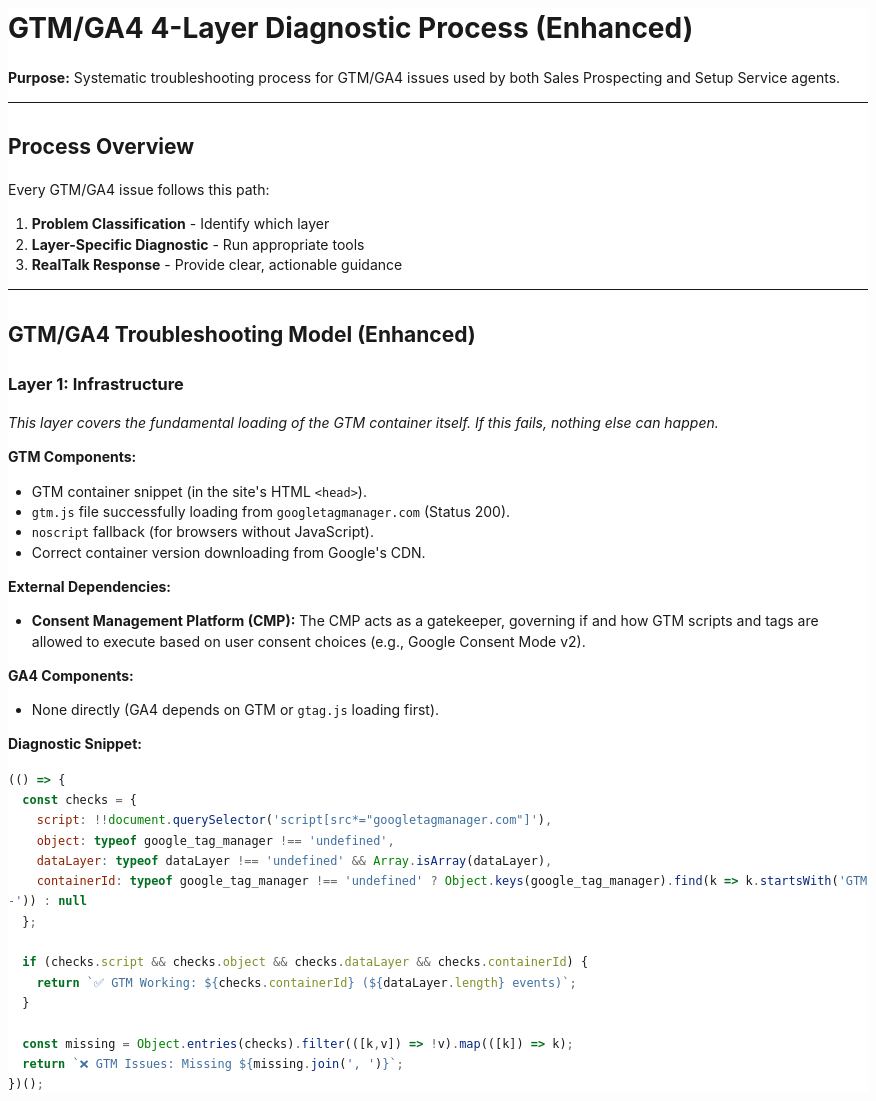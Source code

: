 # GTM/GA4 4-Layer Diagnostic Process (Enhanced)

**Purpose:** Systematic troubleshooting process for GTM/GA4 issues used by both Sales Prospecting and Setup Service agents.

---

## **Process Overview**

Every GTM/GA4 issue follows this path:
1. **Problem Classification** - Identify which layer
2. **Layer-Specific Diagnostic** - Run appropriate tools
3. **RealTalk Response** - Provide clear, actionable guidance

---

## **GTM/GA4 Troubleshooting Model (Enhanced)**

### **Layer 1: Infrastructure**
*This layer covers the fundamental loading of the GTM container itself. If this fails, nothing else can happen.*

**GTM Components:**
* GTM container snippet (in the site's HTML `<head>`).
* `gtm.js` file successfully loading from `googletagmanager.com` (Status 200).
* `noscript` fallback (for browsers without JavaScript).
* Correct container version downloading from Google's CDN.

**External Dependencies:**
* **Consent Management Platform (CMP):** The CMP acts as a gatekeeper, governing if and how GTM scripts and tags are allowed to execute based on user consent choices (e.g., Google Consent Mode v2).

**GA4 Components:**
* None directly (GA4 depends on GTM or `gtag.js` loading first).

**Diagnostic Snippet:**
```javascript
(() => {
  const checks = {
    script: !!document.querySelector('script[src*="googletagmanager.com"]'),
    object: typeof google_tag_manager !== 'undefined',
    dataLayer: typeof dataLayer !== 'undefined' && Array.isArray(dataLayer),
    containerId: typeof google_tag_manager !== 'undefined' ? Object.keys(google_tag_manager).find(k => k.startsWith('GTM-')) : null
  };
  
  if (checks.script && checks.object && checks.dataLayer && checks.containerId) {
    return `✅ GTM Working: ${checks.containerId} (${dataLayer.length} events)`;
  }
  
  const missing = Object.entries(checks).filter(([k,v]) => !v).map(([k]) => k);
  return `❌ GTM Issues: Missing ${missing.join(', ')}`;
})();
```
